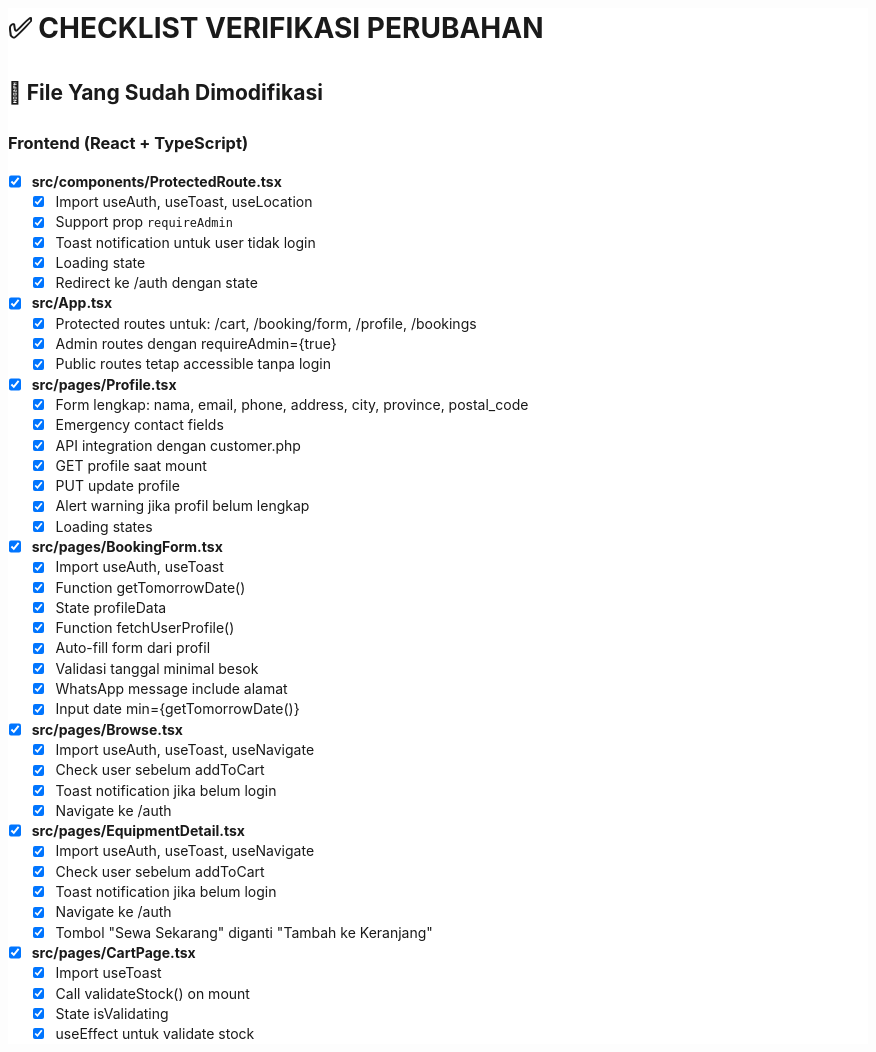 # ✅ CHECKLIST VERIFIKASI PERUBAHAN

## 📁 File Yang Sudah Dimodifikasi

### Frontend (React + TypeScript)

- [x] **src/components/ProtectedRoute.tsx**
  - [x] Import useAuth, useToast, useLocation
  - [x] Support prop `requireAdmin`
  - [x] Toast notification untuk user tidak login
  - [x] Loading state
  - [x] Redirect ke /auth dengan state

- [x] **src/App.tsx**
  - [x] Protected routes untuk: /cart, /booking/form, /profile, /bookings
  - [x] Admin routes dengan requireAdmin={true}
  - [x] Public routes tetap accessible tanpa login

- [x] **src/pages/Profile.tsx**
  - [x] Form lengkap: nama, email, phone, address, city, province, postal_code
  - [x] Emergency contact fields
  - [x] API integration dengan customer.php
  - [x] GET profile saat mount
  - [x] PUT update profile
  - [x] Alert warning jika profil belum lengkap
  - [x] Loading states

- [x] **src/pages/BookingForm.tsx**
  - [x] Import useAuth, useToast
  - [x] Function getTomorrowDate()
  - [x] State profileData
  - [x] Function fetchUserProfile()
  - [x] Auto-fill form dari profil
  - [x] Validasi tanggal minimal besok
  - [x] WhatsApp message include alamat
  - [x] Input date min={getTomorrowDate()}

- [x] **src/pages/Browse.tsx**
  - [x] Import useAuth, useToast, useNavigate
  - [x] Check user sebelum addToCart
  - [x] Toast notification jika belum login
  - [x] Navigate ke /auth

- [x] **src/pages/EquipmentDetail.tsx**
  - [x] Import useAuth, useToast, useNavigate
  - [x] Check user sebelum addToCart
  - [x] Toast notification jika belum login
  - [x] Navigate ke /auth
  - [x] Tombol "Sewa Sekarang" diganti "Tambah ke Keranjang"

- [x] **src/pages/CartPage.tsx**
  - [x] Import useToast
  - [x] Call validateStock() on mount
  - [x] State isValidating
  - [x] useEffect untuk validate stock
